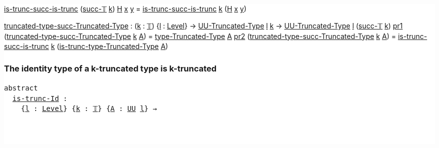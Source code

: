   <a id="2364" href="foundation-core.truncated-types.html#2126" class="Function">is-trunc-succ-is-trunc</a> <a id="2387" class="Symbol">(</a><a id="2388" href="foundation-core.truncation-levels.html#419" class="InductiveConstructor">succ-𝕋</a> <a id="2395" href="foundation-core.truncated-types.html#2395" class="Bound">k</a><a id="2396" class="Symbol">)</a> <a id="2398" href="foundation-core.truncated-types.html#2398" class="Bound">H</a> <a id="2400" href="foundation-core.truncated-types.html#2400" class="Bound">x</a> <a id="2402" href="foundation-core.truncated-types.html#2402" class="Bound">y</a> <a id="2404" class="Symbol">=</a> <a id="2406" href="foundation-core.truncated-types.html#2126" class="Function">is-trunc-succ-is-trunc</a> <a id="2429" href="foundation-core.truncated-types.html#2395" class="Bound">k</a> <a id="2431" class="Symbol">(</a><a id="2432" href="foundation-core.truncated-types.html#2398" class="Bound">H</a> <a id="2434" href="foundation-core.truncated-types.html#2400" class="Bound">x</a> <a id="2436" href="foundation-core.truncated-types.html#2402" class="Bound">y</a><a id="2437" class="Symbol">)</a>

<a id="truncated-type-succ-Truncated-Type"></a><a id="2440" href="foundation-core.truncated-types.html#2440" class="Function">truncated-type-succ-Truncated-Type</a> <a id="2475" class="Symbol">:</a>
  <a id="2479" class="Symbol">(</a><a id="2480" href="foundation-core.truncated-types.html#2480" class="Bound">k</a> <a id="2482" class="Symbol">:</a> <a id="2484" href="foundation-core.truncation-levels.html#382" class="Datatype">𝕋</a><a id="2485" class="Symbol">)</a> <a id="2487" class="Symbol">{</a><a id="2488" href="foundation-core.truncated-types.html#2488" class="Bound">l</a> <a id="2490" class="Symbol">:</a> <a id="2492" href="Agda.Primitive.html#597" class="Postulate">Level</a><a id="2497" class="Symbol">}</a> <a id="2499" class="Symbol">→</a> <a id="2501" href="foundation-core.truncated-types.html#1651" class="Function">UU-Truncated-Type</a> <a id="2519" href="foundation-core.truncated-types.html#2488" class="Bound">l</a> <a id="2521" href="foundation-core.truncated-types.html#2480" class="Bound">k</a> <a id="2523" class="Symbol">→</a> <a id="2525" href="foundation-core.truncated-types.html#1651" class="Function">UU-Truncated-Type</a> <a id="2543" href="foundation-core.truncated-types.html#2488" class="Bound">l</a> <a id="2545" class="Symbol">(</a><a id="2546" href="foundation-core.truncation-levels.html#419" class="InductiveConstructor">succ-𝕋</a> <a id="2553" href="foundation-core.truncated-types.html#2480" class="Bound">k</a><a id="2554" class="Symbol">)</a>
<a id="2556" href="foundation-core.dependent-pair-types.html#592" class="Field">pr1</a> <a id="2560" class="Symbol">(</a><a id="2561" href="foundation-core.truncated-types.html#2440" class="Function">truncated-type-succ-Truncated-Type</a> <a id="2596" href="foundation-core.truncated-types.html#2596" class="Bound">k</a> <a id="2598" href="foundation-core.truncated-types.html#2598" class="Bound">A</a><a id="2599" class="Symbol">)</a> <a id="2601" class="Symbol">=</a> <a id="2603" href="foundation-core.truncated-types.html#1792" class="Function">type-Truncated-Type</a> <a id="2623" href="foundation-core.truncated-types.html#2598" class="Bound">A</a>
<a id="2625" href="foundation-core.dependent-pair-types.html#604" class="Field">pr2</a> <a id="2629" class="Symbol">(</a><a id="2630" href="foundation-core.truncated-types.html#2440" class="Function">truncated-type-succ-Truncated-Type</a> <a id="2665" href="foundation-core.truncated-types.html#2665" class="Bound">k</a> <a id="2667" href="foundation-core.truncated-types.html#2667" class="Bound">A</a><a id="2668" class="Symbol">)</a> <a id="2670" class="Symbol">=</a>
  <a id="2674" href="foundation-core.truncated-types.html#2126" class="Function">is-trunc-succ-is-trunc</a> <a id="2697" href="foundation-core.truncated-types.html#2665" class="Bound">k</a> <a id="2699" class="Symbol">(</a><a id="2700" href="foundation-core.truncated-types.html#1887" class="Function">is-trunc-type-Truncated-Type</a> <a id="2729" href="foundation-core.truncated-types.html#2667" class="Bound">A</a><a id="2730" class="Symbol">)</a>
</pre>
### The identity type of a k-truncated type is k-truncated

<pre class="Agda"><a id="2805" class="Keyword">abstract</a>
  <a id="is-trunc-Id"></a><a id="2816" href="foundation-core.truncated-types.html#2816" class="Function">is-trunc-Id</a> <a id="2828" class="Symbol">:</a>
    <a id="2834" class="Symbol">{</a><a id="2835" href="foundation-core.truncated-types.html#2835" class="Bound">l</a> <a id="2837" class="Symbol">:</a> <a id="2839" href="Agda.Primitive.html#597" class="Postulate">Level</a><a id="2844" class="Symbol">}</a> <a id="2846" class="Symbol">{</a><a id="2847" href="foundation-core.truncated-types.html#2847" class="Bound">k</a> <a id="2849" class="Symbol">:</a> <a id="2851" href="foundation-core.truncation-levels.html#382" class="Datatype">𝕋</a><a id="2852" class="Symbol">}</a> <a id="2854" class="Symbol">{</a><a id="2855" href="foundation-core.truncated-types.html#2855" class="Bound">A</a> <a id="2857" class="Symbol">:</a> <a id="2859" href="foundation-core.universe-levels.html#222" class="Primitive">UU</a> <a id="2862" href="foundation-core.truncated-types.html#2835" class="Bound">l</a><a id="2863" class="Symbol">}</a> <a id="2865" class="Symbol">→</a>